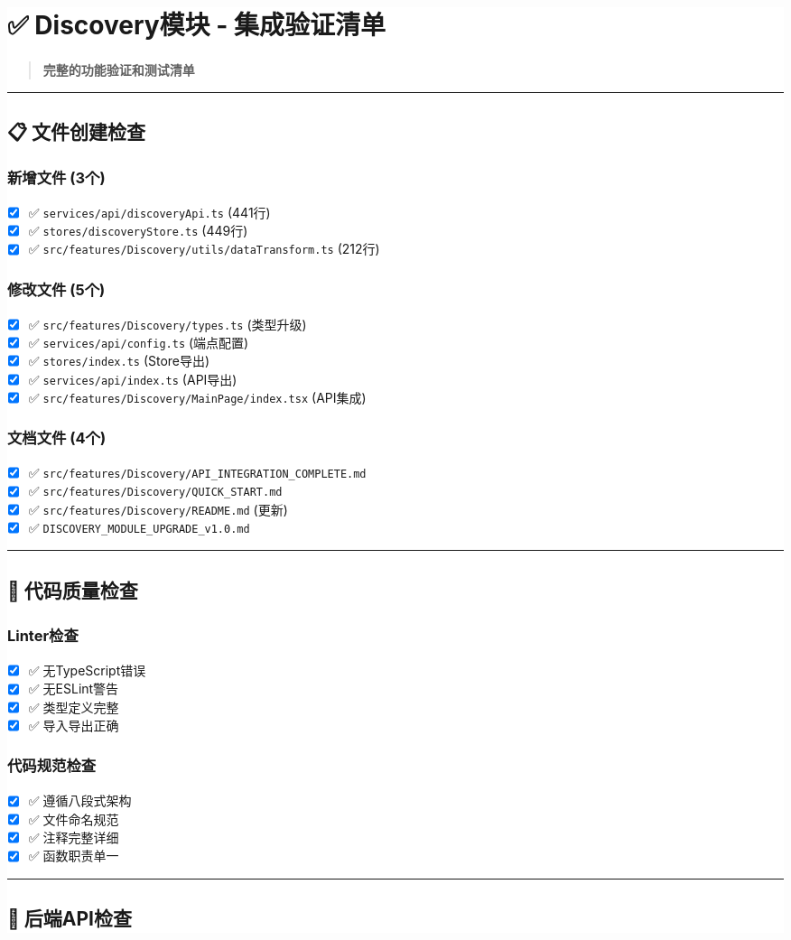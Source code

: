 # ✅ Discovery模块 - 集成验证清单

> **完整的功能验证和测试清单**

---

## 📋 文件创建检查

### 新增文件 (3个)

- [x] ✅ `services/api/discoveryApi.ts` (441行)
- [x] ✅ `stores/discoveryStore.ts` (449行)
- [x] ✅ `src/features/Discovery/utils/dataTransform.ts` (212行)

### 修改文件 (5个)

- [x] ✅ `src/features/Discovery/types.ts` (类型升级)
- [x] ✅ `services/api/config.ts` (端点配置)
- [x] ✅ `stores/index.ts` (Store导出)
- [x] ✅ `services/api/index.ts` (API导出)
- [x] ✅ `src/features/Discovery/MainPage/index.tsx` (API集成)

### 文档文件 (4个)

- [x] ✅ `src/features/Discovery/API_INTEGRATION_COMPLETE.md`
- [x] ✅ `src/features/Discovery/QUICK_START.md`
- [x] ✅ `src/features/Discovery/README.md` (更新)
- [x] ✅ `DISCOVERY_MODULE_UPGRADE_v1.0.md`

---

## 🧪 代码质量检查

### Linter检查

- [x] ✅ 无TypeScript错误
- [x] ✅ 无ESLint警告
- [x] ✅ 类型定义完整
- [x] ✅ 导入导出正确

### 代码规范检查

- [x] ✅ 遵循八段式架构
- [x] ✅ 文件命名规范
- [x] ✅ 注释完整详细
- [x] ✅ 函数职责单一

---

## 🔌 后端API检查
